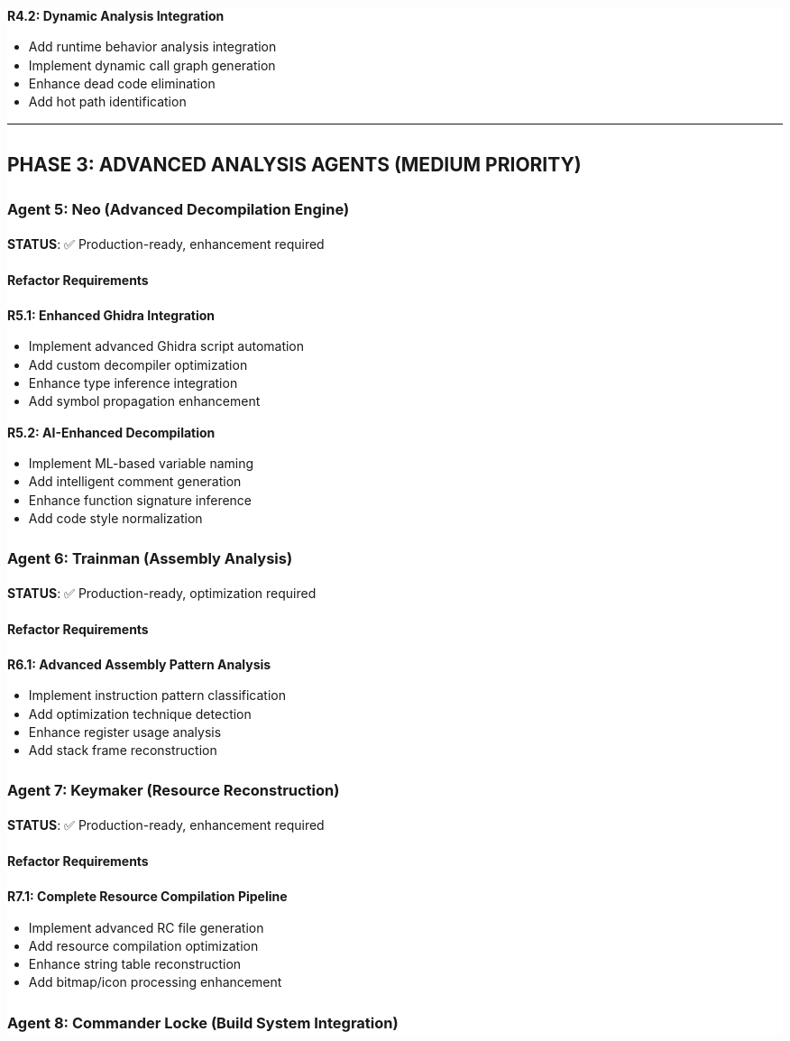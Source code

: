 **R4.2: Dynamic Analysis Integration**
- Add runtime behavior analysis integration
- Implement dynamic call graph generation
- Enhance dead code elimination
- Add hot path identification

---

## PHASE 3: ADVANCED ANALYSIS AGENTS (MEDIUM PRIORITY)

### Agent 5: Neo (Advanced Decompilation Engine)

**STATUS**: ✅ Production-ready, enhancement required

#### Refactor Requirements

**R5.1: Enhanced Ghidra Integration**
- Implement advanced Ghidra script automation
- Add custom decompiler optimization
- Enhance type inference integration
- Add symbol propagation enhancement

**R5.2: AI-Enhanced Decompilation**
- Implement ML-based variable naming
- Add intelligent comment generation
- Enhance function signature inference
- Add code style normalization

### Agent 6: Trainman (Assembly Analysis)

**STATUS**: ✅ Production-ready, optimization required

#### Refactor Requirements

**R6.1: Advanced Assembly Pattern Analysis**
- Implement instruction pattern classification
- Add optimization technique detection
- Enhance register usage analysis
- Add stack frame reconstruction

### Agent 7: Keymaker (Resource Reconstruction)

**STATUS**: ✅ Production-ready, enhancement required

#### Refactor Requirements

**R7.1: Complete Resource Compilation Pipeline**
- Implement advanced RC file generation
- Add resource compilation optimization
- Enhance string table reconstruction
- Add bitmap/icon processing enhancement

### Agent 8: Commander Locke (Build System Integration)
